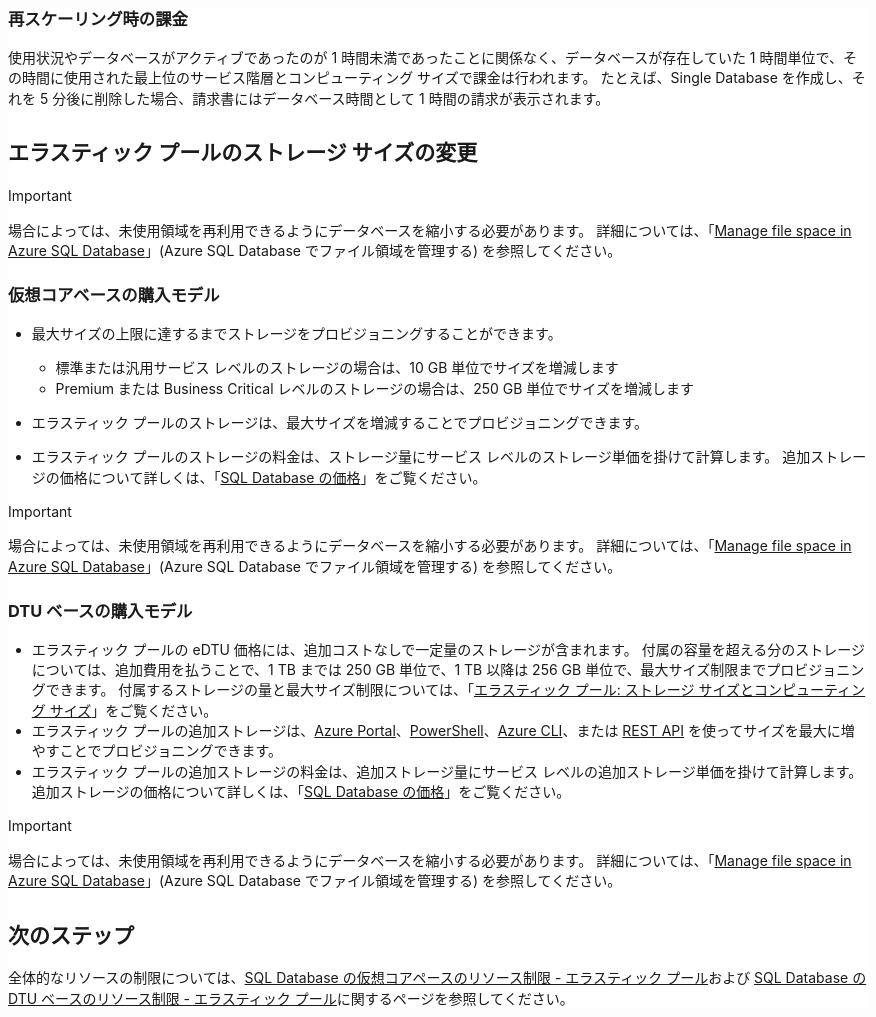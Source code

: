 ### <a name="billing-during-rescaling"></a>再スケーリング時の課金

使用状況やデータベースがアクティブであったのが 1 時間未満であったことに関係なく、データベースが存在していた 1 時間単位で、その時間に使用された最上位のサービス階層とコンピューティング サイズで課金は行われます。 たとえば、Single Database を作成し、それを 5 分後に削除した場合、請求書にはデータベース時間として 1 時間の請求が表示されます。

## <a name="change-elastic-pool-storage-size"></a>エラスティック プールのストレージ サイズの変更

> [!IMPORTANT]
> 場合によっては、未使用領域を再利用できるようにデータベースを縮小する必要があります。 詳細については、「[Manage file space in Azure SQL Database](file-space-manage.md)」(Azure SQL Database でファイル領域を管理する) を参照してください。

### <a name="vcore-based-purchasing-model"></a>仮想コアベースの購入モデル

- 最大サイズの上限に達するまでストレージをプロビジョニングすることができます。

  - 標準または汎用サービス レベルのストレージの場合は、10 GB 単位でサイズを増減します
  - Premium または Business Critical レベルのストレージの場合は、250 GB 単位でサイズを増減します
- エラスティック プールのストレージは、最大サイズを増減することでプロビジョニングできます。
- エラスティック プールのストレージの料金は、ストレージ量にサービス レベルのストレージ単価を掛けて計算します。 追加ストレージの価格について詳しくは、「[SQL Database の価格](https://azure.microsoft.com/pricing/details/sql-database/)」をご覧ください。

> [!IMPORTANT]
> 場合によっては、未使用領域を再利用できるようにデータベースを縮小する必要があります。 詳細については、「[Manage file space in Azure SQL Database](file-space-manage.md)」(Azure SQL Database でファイル領域を管理する) を参照してください。

### <a name="dtu-based-purchasing-model"></a>DTU ベースの購入モデル

- エラスティック プールの eDTU 価格には、追加コストなしで一定量のストレージが含まれます。 付属の容量を超える分のストレージについては、追加費用を払うことで、1 TB までは 250 GB 単位で、1 TB 以降は 256 GB 単位で、最大サイズ制限までプロビジョニングできます。 付属するストレージの量と最大サイズ制限については、「[エラスティック プール: ストレージ サイズとコンピューティング サイズ](resource-limits-dtu-elastic-pools.md#elastic-pool-storage-sizes-and-compute-sizes)」をご覧ください。
- エラスティック プールの追加ストレージは、[Azure Portal](elastic-pool-manage.md#azure-portal)、[PowerShell](/powershell/module/az.sql/Get-AzSqlElasticPool)、[Azure CLI](/cli/azure/sql/elastic-pool#az-sql-elastic-pool-update)、または [REST API](https://docs.microsoft.com/rest/api/sql/elasticpools/update) を使ってサイズを最大に増やすことでプロビジョニングできます。
- エラスティック プールの追加ストレージの料金は、追加ストレージ量にサービス レベルの追加ストレージ単価を掛けて計算します。 追加ストレージの価格について詳しくは、「[SQL Database の価格](https://azure.microsoft.com/pricing/details/sql-database/)」をご覧ください。

> [!IMPORTANT]
> 場合によっては、未使用領域を再利用できるようにデータベースを縮小する必要があります。 詳細については、「[Manage file space in Azure SQL Database](file-space-manage.md)」(Azure SQL Database でファイル領域を管理する) を参照してください。

## <a name="next-steps"></a>次のステップ

全体的なリソースの制限については、[SQL Database の仮想コアペースのリソース制限 - エラスティック プール](resource-limits-vcore-elastic-pools.md)および [SQL Database の DTU ベースのリソース制限 - エラスティック プール](resource-limits-dtu-elastic-pools.md)に関するページを参照してください。
